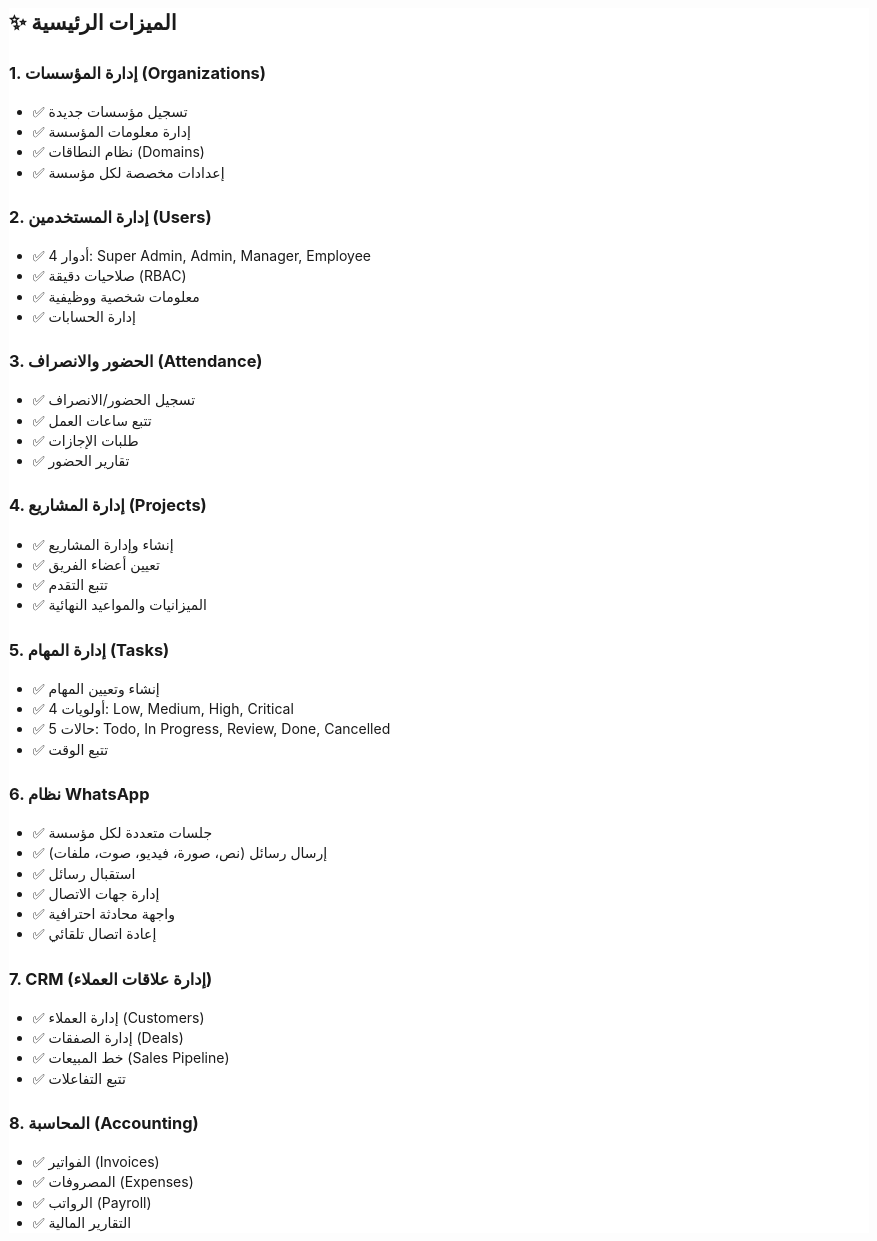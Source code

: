 
## ✨ الميزات الرئيسية

### **1. إدارة المؤسسات (Organizations)**
- ✅ تسجيل مؤسسات جديدة
- ✅ إدارة معلومات المؤسسة
- ✅ نظام النطاقات (Domains)
- ✅ إعدادات مخصصة لكل مؤسسة

### **2. إدارة المستخدمين (Users)**
- ✅ 4 أدوار: Super Admin, Admin, Manager, Employee
- ✅ صلاحيات دقيقة (RBAC)
- ✅ معلومات شخصية ووظيفية
- ✅ إدارة الحسابات

### **3. الحضور والانصراف (Attendance)**
- ✅ تسجيل الحضور/الانصراف
- ✅ تتبع ساعات العمل
- ✅ طلبات الإجازات
- ✅ تقارير الحضور

### **4. إدارة المشاريع (Projects)**
- ✅ إنشاء وإدارة المشاريع
- ✅ تعيين أعضاء الفريق
- ✅ تتبع التقدم
- ✅ الميزانيات والمواعيد النهائية

### **5. إدارة المهام (Tasks)**
- ✅ إنشاء وتعيين المهام
- ✅ 4 أولويات: Low, Medium, High, Critical
- ✅ 5 حالات: Todo, In Progress, Review, Done, Cancelled
- ✅ تتبع الوقت

### **6. نظام WhatsApp**
- ✅ جلسات متعددة لكل مؤسسة
- ✅ إرسال رسائل (نص، صورة، فيديو، صوت، ملفات)
- ✅ استقبال رسائل
- ✅ إدارة جهات الاتصال
- ✅ واجهة محادثة احترافية
- ✅ إعادة اتصال تلقائي

### **7. CRM (إدارة علاقات العملاء)**
- ✅ إدارة العملاء (Customers)
- ✅ إدارة الصفقات (Deals)
- ✅ خط المبيعات (Sales Pipeline)
- ✅ تتبع التفاعلات

### **8. المحاسبة (Accounting)**
- ✅ الفواتير (Invoices)
- ✅ المصروفات (Expenses)
- ✅ الرواتب (Payroll)
- ✅ التقارير المالية

